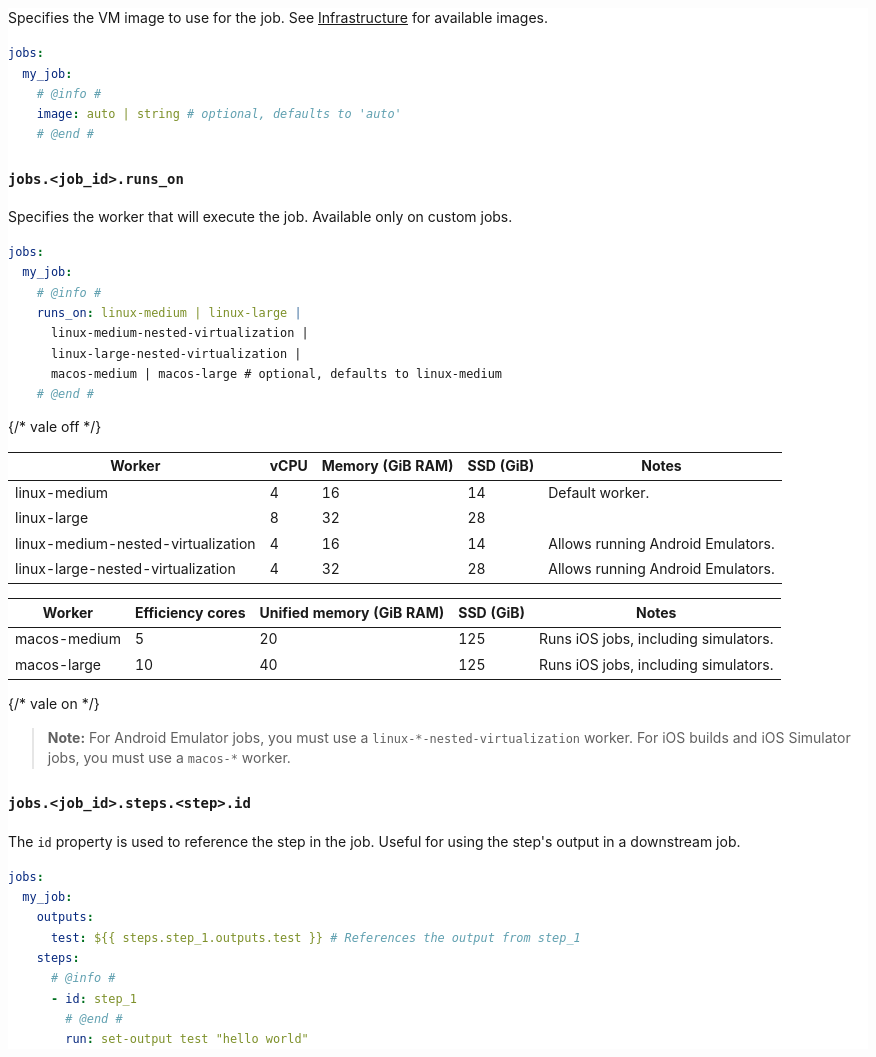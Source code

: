 Specifies the VM image to use for the job. See [Infrastructure](/build-reference/infrastructure/) for available images.

```yaml
jobs:
  my_job:
    # @info #
    image: auto | string # optional, defaults to 'auto'
    # @end #
```

### `jobs.<job_id>.runs_on`

Specifies the worker that will execute the job. Available only on custom jobs.

```yaml
jobs:
  my_job:
    # @info #
    runs_on: linux-medium | linux-large |
      linux-medium-nested-virtualization |
      linux-large-nested-virtualization |
      macos-medium | macos-large # optional, defaults to linux-medium
    # @end #
```

{/* vale off */}

| Worker                             | vCPU | Memory (GiB RAM) | SSD (GiB) | Notes                             |
| ---------------------------------- | ---- | ---------------- | --------- | --------------------------------- |
| linux-medium                       | 4    | 16               | 14        | Default worker.                   |
| linux-large                        | 8    | 32               | 28        |                                   |
| linux-medium-nested-virtualization | 4    | 16               | 14        | Allows running Android Emulators. |
| linux-large-nested-virtualization  | 4    | 32               | 28        | Allows running Android Emulators. |

| Worker       | Efficiency cores | Unified memory (GiB RAM) | SSD (GiB) | Notes                                |
| ------------ | ---------------- | ------------------------ | --------- | ------------------------------------ |
| macos-medium | 5                | 20                       | 125       | Runs iOS jobs, including simulators. |
| macos-large  | 10               | 40                       | 125       | Runs iOS jobs, including simulators. |

{/* vale on */}

> **Note:** For Android Emulator jobs, you must use a `linux-*-nested-virtualization` worker. For iOS builds and iOS Simulator jobs, you must use a `macos-*` worker.

### `jobs.<job_id>.steps.<step>.id`

The `id` property is used to reference the step in the job. Useful for using the step's output in a downstream job.

```yaml
jobs:
  my_job:
    outputs:
      test: ${{ steps.step_1.outputs.test }} # References the output from step_1
    steps:
      # @info #
      - id: step_1
        # @end #
        run: set-output test "hello world"
```

